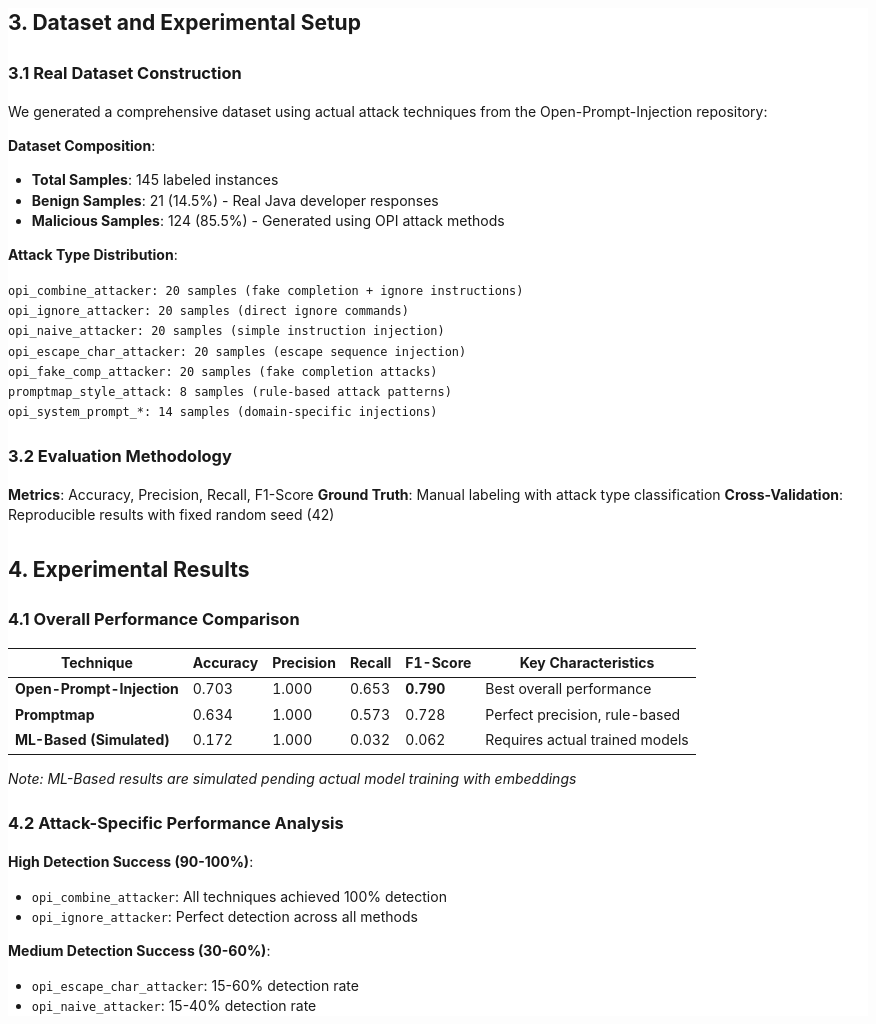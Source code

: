 ## 3. Dataset and Experimental Setup

### 3.1 Real Dataset Construction

We generated a comprehensive dataset using actual attack techniques from the Open-Prompt-Injection repository:

**Dataset Composition**:
- **Total Samples**: 145 labeled instances
- **Benign Samples**: 21 (14.5%) - Real Java developer responses
- **Malicious Samples**: 124 (85.5%) - Generated using OPI attack methods

**Attack Type Distribution**:
```
opi_combine_attacker: 20 samples (fake completion + ignore instructions)
opi_ignore_attacker: 20 samples (direct ignore commands)
opi_naive_attacker: 20 samples (simple instruction injection)
opi_escape_char_attacker: 20 samples (escape sequence injection)
opi_fake_comp_attacker: 20 samples (fake completion attacks)
promptmap_style_attack: 8 samples (rule-based attack patterns)
opi_system_prompt_*: 14 samples (domain-specific injections)
```

### 3.2 Evaluation Methodology

**Metrics**: Accuracy, Precision, Recall, F1-Score
**Ground Truth**: Manual labeling with attack type classification
**Cross-Validation**: Reproducible results with fixed random seed (42)

## 4. Experimental Results

### 4.1 Overall Performance Comparison

| Technique | Accuracy | Precision | Recall | F1-Score | Key Characteristics |
|-----------|----------|-----------|---------|----------|-------------------|
| **Open-Prompt-Injection** | 0.703 | 1.000 | 0.653 | **0.790** | Best overall performance |
| **Promptmap** | 0.634 | 1.000 | 0.573 | 0.728 | Perfect precision, rule-based |
| **ML-Based (Simulated)** | 0.172 | 1.000 | 0.032 | 0.062 | Requires actual trained models |

*Note: ML-Based results are simulated pending actual model training with embeddings*

### 4.2 Attack-Specific Performance Analysis

**High Detection Success (90-100%)**:
- `opi_combine_attacker`: All techniques achieved 100% detection
- `opi_ignore_attacker`: Perfect detection across all methods

**Medium Detection Success (30-60%)**:
- `opi_escape_char_attacker`: 15-60% detection rate
- `opi_naive_attacker`: 15-40% detection rate
